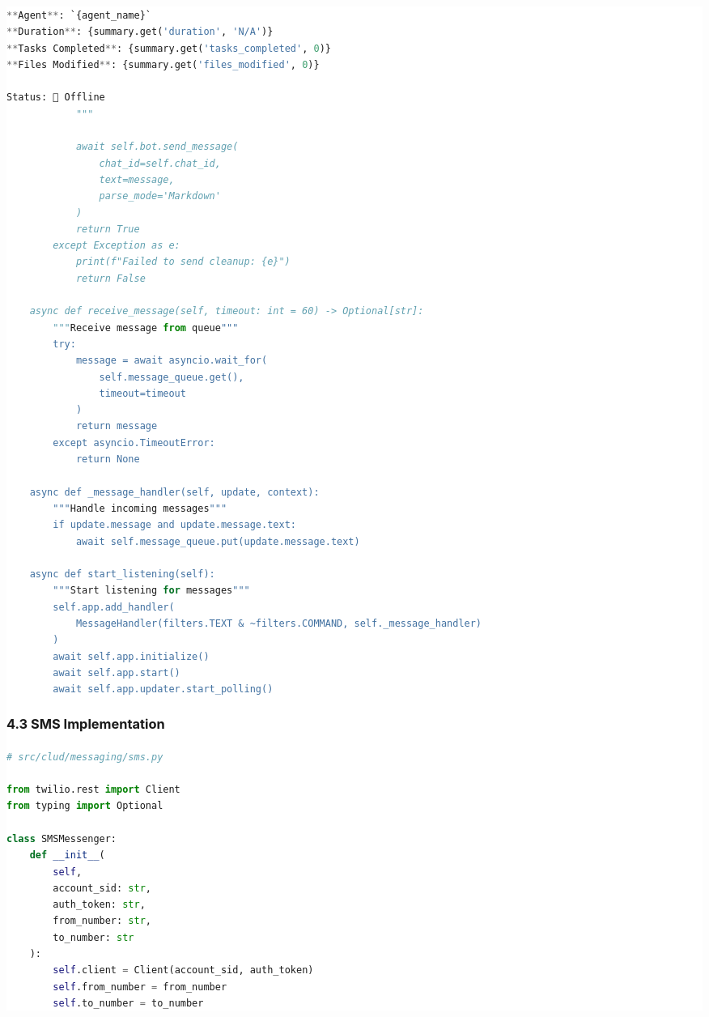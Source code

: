 ```python
**Agent**: `{agent_name}`
**Duration**: {summary.get('duration', 'N/A')}
**Tasks Completed**: {summary.get('tasks_completed', 0)}
**Files Modified**: {summary.get('files_modified', 0)}

Status: 🔴 Offline
            """
            
            await self.bot.send_message(
                chat_id=self.chat_id,
                text=message,
                parse_mode='Markdown'
            )
            return True
        except Exception as e:
            print(f"Failed to send cleanup: {e}")
            return False
    
    async def receive_message(self, timeout: int = 60) -> Optional[str]:
        """Receive message from queue"""
        try:
            message = await asyncio.wait_for(
                self.message_queue.get(), 
                timeout=timeout
            )
            return message
        except asyncio.TimeoutError:
            return None
    
    async def _message_handler(self, update, context):
        """Handle incoming messages"""
        if update.message and update.message.text:
            await self.message_queue.put(update.message.text)
    
    async def start_listening(self):
        """Start listening for messages"""
        self.app.add_handler(
            MessageHandler(filters.TEXT & ~filters.COMMAND, self._message_handler)
        )
        await self.app.initialize()
        await self.app.start()
        await self.app.updater.start_polling()
```

### 4.3 SMS Implementation

```python
# src/clud/messaging/sms.py

from twilio.rest import Client
from typing import Optional

class SMSMessenger:
    def __init__(
        self, 
        account_sid: str, 
        auth_token: str, 
        from_number: str,
        to_number: str
    ):
        self.client = Client(account_sid, auth_token)
        self.from_number = from_number
        self.to_number = to_number
```